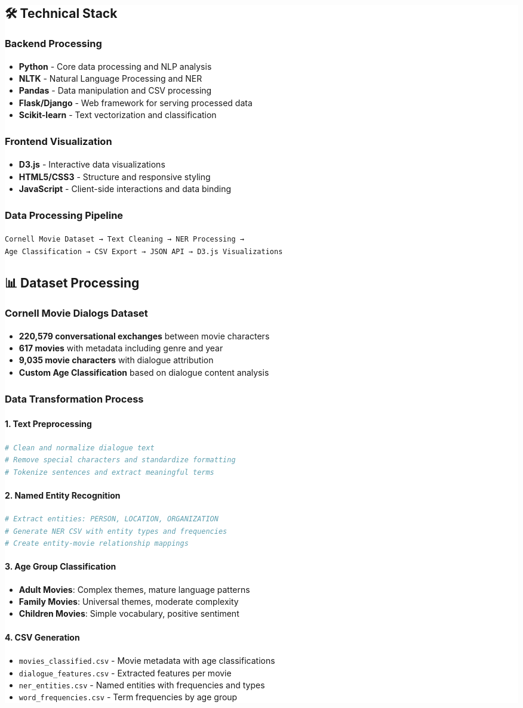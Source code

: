 ## 🛠️ Technical Stack

### Backend Processing
- **Python** - Core data processing and NLP analysis
- **NLTK** - Natural Language Processing and NER
- **Pandas** - Data manipulation and CSV processing
- **Flask/Django** - Web framework for serving processed data
- **Scikit-learn** - Text vectorization and classification

### Frontend Visualization
- **D3.js** - Interactive data visualizations
- **HTML5/CSS3** - Structure and responsive styling
- **JavaScript** - Client-side interactions and data binding

### Data Processing Pipeline
```
Cornell Movie Dataset → Text Cleaning → NER Processing → 
Age Classification → CSV Export → JSON API → D3.js Visualizations
```

## 📊 Dataset Processing

### Cornell Movie Dialogs Dataset
- **220,579 conversational exchanges** between movie characters
- **617 movies** with metadata including genre and year
- **9,035 movie characters** with dialogue attribution
- **Custom Age Classification** based on dialogue content analysis

### Data Transformation Process

#### 1. Text Preprocessing
```python
# Clean and normalize dialogue text
# Remove special characters and standardize formatting
# Tokenize sentences and extract meaningful terms
```

#### 2. Named Entity Recognition
```python
# Extract entities: PERSON, LOCATION, ORGANIZATION
# Generate NER CSV with entity types and frequencies
# Create entity-movie relationship mappings
```

#### 3. Age Group Classification
- **Adult Movies**: Complex themes, mature language patterns
- **Family Movies**: Universal themes, moderate complexity
- **Children Movies**: Simple vocabulary, positive sentiment

#### 4. CSV Generation
- `movies_classified.csv` - Movie metadata with age classifications
- `dialogue_features.csv` - Extracted features per movie
- `ner_entities.csv` - Named entities with frequencies and types
- `word_frequencies.csv` - Term frequencies by age group
